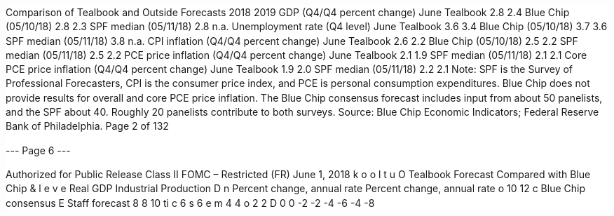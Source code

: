 Comparison of Tealbook and Outside Forecasts
2018 2019
GDP (Q4/Q4 percent change)
June Tealbook 2.8 2.4
Blue Chip (05/10/18) 2.8 2.3
SPF median (05/11/18) 2.8 n.a.
Unemployment rate (Q4 level)
June Tealbook 3.6 3.4
Blue Chip (05/10/18) 3.7 3.6
SPF median (05/11/18) 3.8 n.a.
CPI inflation (Q4/Q4 percent change)
June Tealbook 2.6 2.2
Blue Chip (05/10/18) 2.5 2.2
SPF median (05/11/18) 2.5 2.2
PCE price inflation (Q4/Q4 percent change)
June Tealbook 2.1 1.9
SPF median (05/11/18) 2.1 2.1
Core PCE price inflation (Q4/Q4 percent change)
June Tealbook 1.9 2.0
SPF median (05/11/18) 2.2 2.1
Note: SPF is the Survey of Professional Forecasters, CPI is the consumer price index,
and PCE is personal consumption expenditures. Blue Chip does not provide results for
overall and core PCE price inflation. The Blue Chip consensus forecast includes input from
about 50 panelists, and the SPF about 40. Roughly 20 panelists contribute to both surveys.
Source: Blue Chip Economic Indicators; Federal Reserve Bank of Philadelphia.
Page 2 of 132

--- Page 6 ---

Authorized for Public Release
Class II FOMC – Restricted (FR) June 1, 2018
k
o
o
l
t
u
O
Tealbook Forecast Compared with Blue Chip
&
l
e
v
e
Real GDP Industrial Production D
n
Percent change, annual rate Percent change, annual rate o
10 12 c
Blue Chip consensus E
Staff forecast 8 8 10 ti c
6 s
6 e
m
4 4
o
2
2 D
0
0
-2
-2 -4
-6
-4
-8